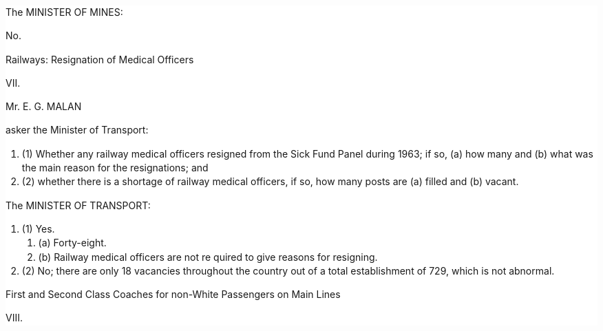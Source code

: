<answer by="#minister_of_mines" to="#malan">

<from>The MINISTER OF MINES:</from>

<p>No.</p>

</answer>

</writtenStatements>

<writtenStatements>

<heading>Railways: Resignation of Medical Officers</heading>

<question by="#malan" to="#minister_of_transport">

<num>VII.</num>

<from>Mr. E. G. MALAN</from>

<p>asker the Minister of Transport:</p>

<ol>

<li>(1) Whether any railway medical officers resigned from the Sick Fund Panel during 1963; if so, (a) how many and (b) what was the main reason for the resignations; and</li>

<li>(2) whether there is a shortage of railway medical officers, if so, how many posts are (a) filled and (b) vacant.</li>

</ol>

</question>

<answer by="#minister_of_transport" to="#malan">

<from>The MINISTER OF TRANSPORT:</from>

<ol>

<li>(1) Yes.

<ol>

<li>(a) Forty-eight.</li>

<li>(b) Railway medical officers are not re quired to give reasons for resigning.</li>

</ol></li>

<li>(2) No; there are only 18 vacancies throughout the country out of a total establishment of 729, which is not abnormal.</li></ol>

</answer>

</writtenStatements>

<writtenStatements>

<heading>First and Second Class Coaches for non-White Passengers on Main Lines</heading>

<question by="#suzman" to="#minister_of_transport">

<num>VIII.</num>
